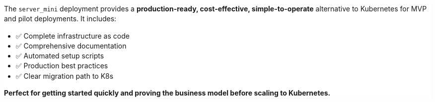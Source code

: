 The `server_mini` deployment provides a **production-ready, cost-effective, simple-to-operate** alternative to Kubernetes for MVP and pilot deployments. It includes:

- ✅ Complete infrastructure as code
- ✅ Comprehensive documentation
- ✅ Automated setup scripts
- ✅ Production best practices
- ✅ Clear migration path to K8s

**Perfect for getting started quickly and proving the business model before scaling to Kubernetes.**

